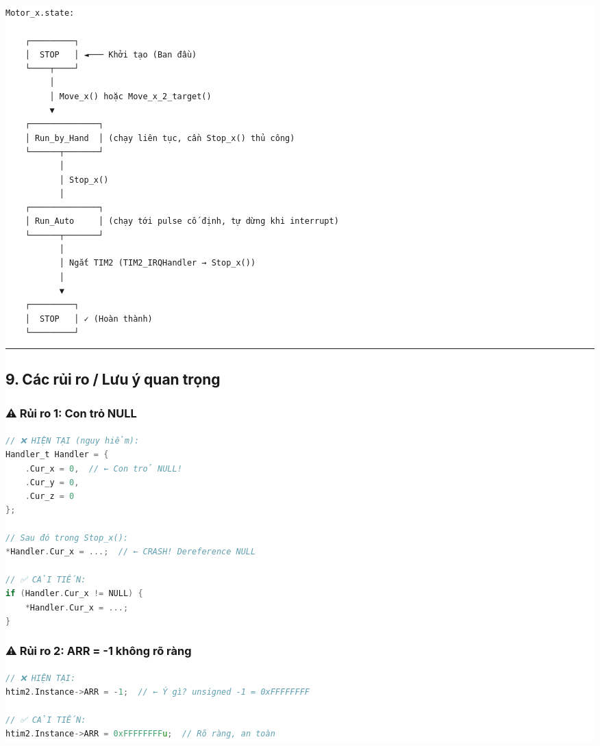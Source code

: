 ```
Motor_x.state:

    ┌─────────┐
    │  STOP   │ ◄─── Khởi tạo (Ban đầu)
    └────┬────┘
         │
         │ Move_x() hoặc Move_x_2_target()
         ▼
    ┌──────────────┐
    │ Run_by_Hand  │ (chạy liên tục, cần Stop_x() thủ công)
    └──────┬───────┘
           │
           │ Stop_x()
           │
    ┌──────────────┐
    │ Run_Auto     │ (chạy tới pulse cố định, tự dừng khi interrupt)
    └──────┬───────┘
           │
           │ Ngắt TIM2 (TIM2_IRQHandler → Stop_x())
           │
           ▼
    ┌─────────┐
    │  STOP   │ ✓ (Hoàn thành)
    └─────────┘
```

---

## 9. Các rủi ro / Lưu ý quan trọng

### ⚠️ Rủi ro 1: Con trỏ NULL
```c
// ❌ HIỆN TẠI (nguy hiểm):
Handler_t Handler = {
    .Cur_x = 0,  // ← Con trỏ NULL!
    .Cur_y = 0,
    .Cur_z = 0
};

// Sau đó trong Stop_x():
*Handler.Cur_x = ...;  // ← CRASH! Dereference NULL

// ✅ CẢI TIẾN:
if (Handler.Cur_x != NULL) {
    *Handler.Cur_x = ...;
}
```

### ⚠️ Rủi ro 2: ARR = -1 không rõ ràng
```c
// ❌ HIỆN TẠI:
htim2.Instance->ARR = -1;  // ← Ý gì? unsigned -1 = 0xFFFFFFFF

// ✅ CẢI TIẾN:
htim2.Instance->ARR = 0xFFFFFFFFu;  // Rõ ràng, an toàn
```
